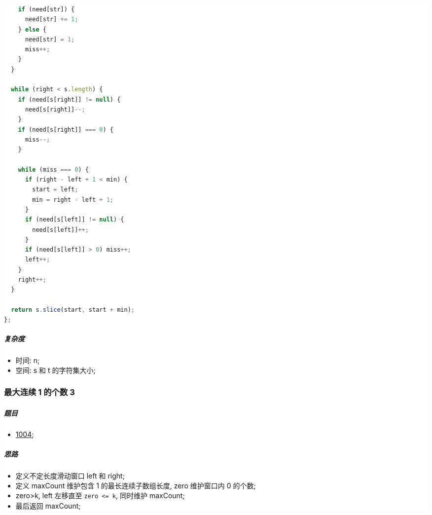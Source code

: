 ```typescript
    if (need[str]) {
      need[str] += 1;
    } else {
      need[str] = 1;
      miss++;
    }
  }

  while (right < s.length) {
    if (need[s[right]] != null) {
      need[s[right]]--;
    }
    if (need[s[right]] === 0) {
      miss--;
    }

    while (miss === 0) {
      if (right - left + 1 < min) {
        start = left;
        min = right - left + 1;
      }
      if (need[s[left]] != null) {
        need[s[left]]++;
      }
      if (need[s[left]] > 0) miss++;
      left++;
    }
    right++;
  }

  return s.slice(start, start + min);
};
```

##### 复杂度

- 时间: n;
- 空间: s 和 t 的字符集大小;

### 最大连续 1 的个数 3

##### 题目

- [1004](https://leetcode.cn/problems/max-consecutive-ones-iii/);

##### 思路

- 定义不定长度滑动窗口 left 和 right;
- 定义 maxCount 维护包含 1 的最长连续子数组长度, zero 维护窗口内 0 的个数;
- zero>k, left 左移直至 `zero <= k`, 同时维护 maxCount;
- 最后返回 maxCount;
